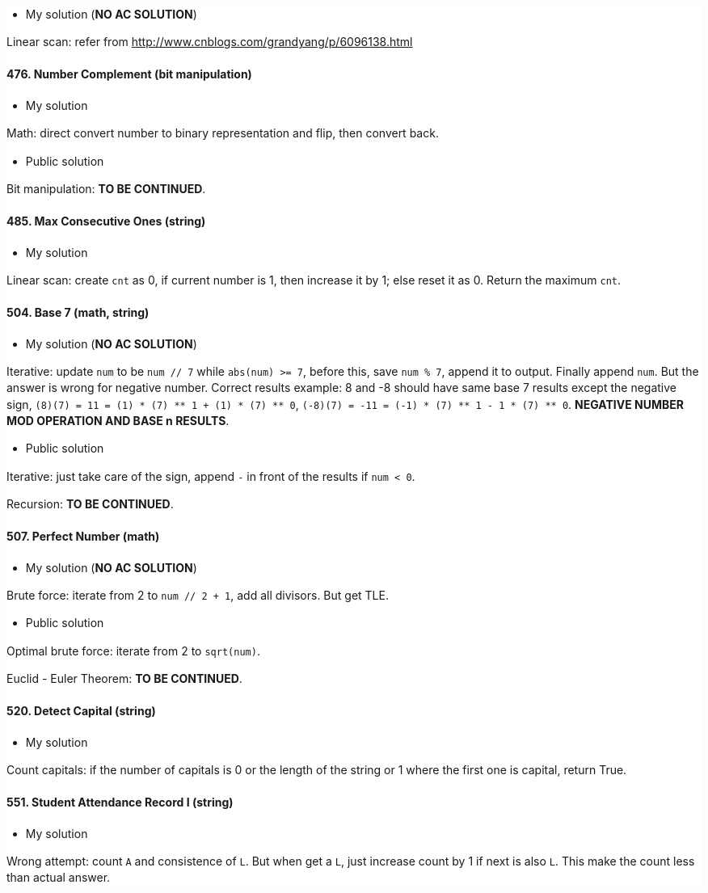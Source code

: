 - My solution (**NO AC SOLUTION**)

Linear scan: refer from http://www.cnblogs.com/grandyang/p/6096138.html

#### 476. Number Complement (bit manipulation)

- My solution

Math: direct convert number to binary representation and flip, then convert back.

- Public solution

Bit manipulation: **TO BE CONTINUED**.

#### 485. Max Consecutive Ones (string)

- My solution

Linear scan: create `cnt` as 0, if current number is 1, then increase it by 1; else reset it as 0. Return the maximum `cnt`.

#### 504. Base 7 (math, string)

- My solution (**NO AC SOLUTION**)

Iterative: update `num` to be `num // 7` while `abs(num) >= 7`, before this, save `num % 7`, append it to output. Finally append `num`. But the answer is wrong for negative number. Correct results example: 8 and -8 should have same base 7 results except the negative sign, `(8)(7) = 11 = (1) * (7) ** 1 + (1) * (7) ** 0`, `(-8)(7) = -11 = (-1) * (7) ** 1 - 1 * (7) ** 0`. **NEGATIVE NUMBER MOD OPERATION AND BASE n RESULTS**.

- Public solution

Iterative: just take care of the sign, append `-` in front of the results if `num < 0`.

Recursion: **TO BE CONTINUED**.

#### 507. Perfect Number (math)

- My solution (**NO AC SOLUTION**)

Brute force: iterate from 2 to `num // 2 + 1`, add all divisors. But get TLE.

- Public solution

Optimal brute force: iterate from 2 to `sqrt(num)`.

Euclid - Euler Theorem: **TO BE CONTINUED**.

#### 520. Detect Capital (string)

- My solution

Count capitals: if the number of capitals is 0 or the length of the string or 1 where the first one is capital, return True.

#### 551. Student Attendance Record I (string)

- My solution

Wrong attempt: count `A` and consistence of `L`. But when get a `L`, just increase count by 1 if next is also `L`. This make the count less than actual answer.
